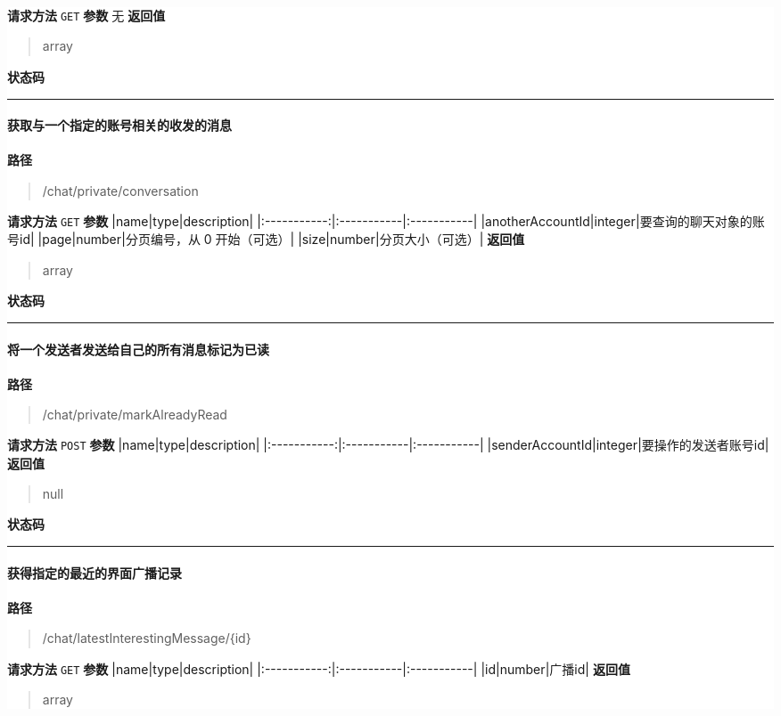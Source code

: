 **请求方法**
`GET`
**参数**
无
**返回值**
> array

**状态码**

---
#### 获取与一个指定的账号相关的收发的消息
**路径**
> /chat/private/conversation

**请求方法**
`GET`
**参数**
|name|type|description|
|:-----------:|:-----------|:-----------|
|anotherAccountId|integer|要查询的聊天对象的账号id|
|page|number|分页编号，从 0 开始（可选）|
|size|number|分页大小（可选）|
**返回值**
> array

**状态码**

---
#### 将一个发送者发送给自己的所有消息标记为已读
**路径**
> /chat/private/markAlreadyRead

**请求方法**
`POST`
**参数**
|name|type|description|
|:-----------:|:-----------|:-----------|
|senderAccountId|integer|要操作的发送者账号id|
**返回值**
> null

**状态码**

---
#### 获得指定的最近的界面广播记录
**路径**
> /chat/latestInterestingMessage/{id}

**请求方法**
`GET`
**参数**
|name|type|description|
|:-----------:|:-----------|:-----------|
|id|number|广播id|
**返回值**
> array
